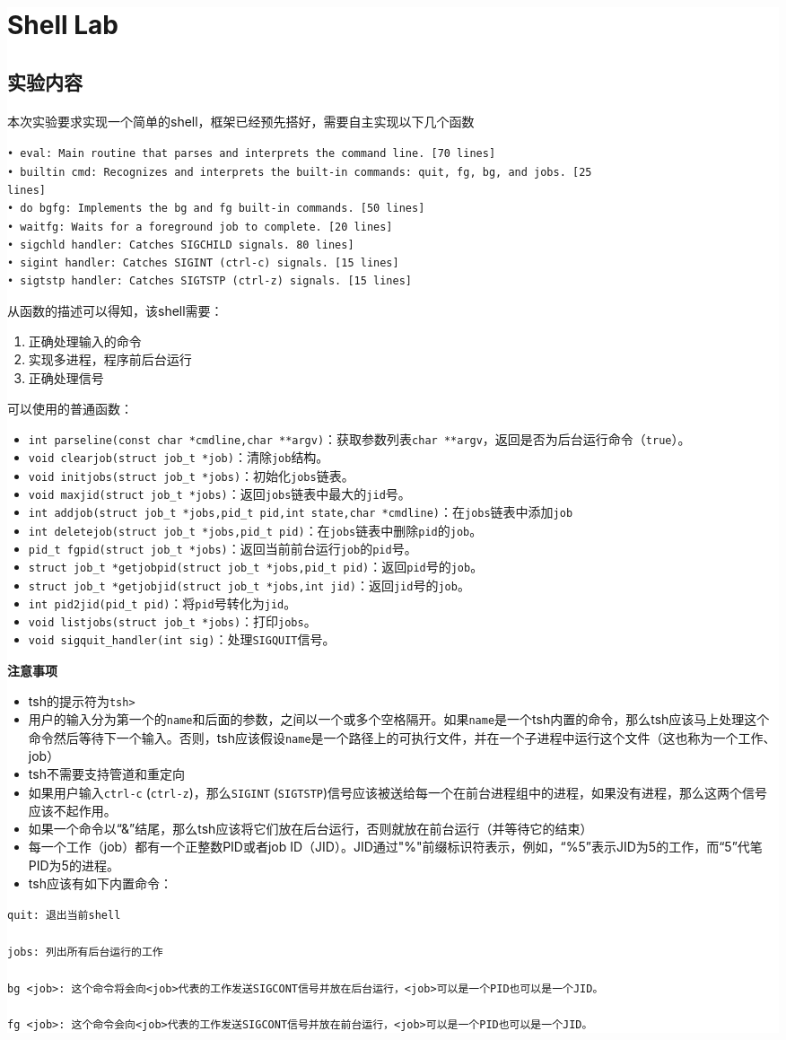 # Shell Lab

## 实验内容

本次实验要求实现一个简单的shell，框架已经预先搭好，需要自主实现以下几个函数

```
• eval: Main routine that parses and interprets the command line. [70 lines]
• builtin cmd: Recognizes and interprets the built-in commands: quit, fg, bg, and jobs. [25
lines]
• do bgfg: Implements the bg and fg built-in commands. [50 lines]
• waitfg: Waits for a foreground job to complete. [20 lines]
• sigchld handler: Catches SIGCHILD signals. 80 lines]
• sigint handler: Catches SIGINT (ctrl-c) signals. [15 lines]
• sigtstp handler: Catches SIGTSTP (ctrl-z) signals. [15 lines]
```

从函数的描述可以得知，该shell需要：

1. 正确处理输入的命令
2. 实现多进程，程序前后台运行
3. 正确处理信号

可以使用的普通函数：

- `int parseline(const char *cmdline,char **argv)`：获取参数列表`char **argv`，返回是否为后台运行命令（`true`）。
- `void clearjob(struct job_t *job)`：清除`job`结构。
- `void initjobs(struct job_t *jobs)`：初始化`jobs`链表。
- `void maxjid(struct job_t *jobs)`：返回`jobs`链表中最大的`jid`号。
- `int addjob(struct job_t *jobs,pid_t pid,int state,char *cmdline)`：在`jobs`链表中添加`job`
- `int deletejob(struct job_t *jobs,pid_t pid)`：在`jobs`链表中删除`pid`的`job`。
- `pid_t fgpid(struct job_t *jobs)`：返回当前前台运行`job`的`pid`号。
- `struct job_t *getjobpid(struct job_t *jobs,pid_t pid)`：返回`pid`号的`job`。
- `struct job_t *getjobjid(struct job_t *jobs,int jid)`：返回`jid`号的`job`。
- `int pid2jid(pid_t pid)`：将`pid`号转化为`jid`。
- `void listjobs(struct job_t *jobs)`：打印`jobs`。
- `void sigquit_handler(int sig)`：处理`SIGQUIT`信号。



**注意事项**

- tsh的提示符为`tsh>`
- 用户的输入分为第一个的`name`和后面的参数，之间以一个或多个空格隔开。如果`name`是一个tsh内置的命令，那么tsh应该马上处理这个命令然后等待下一个输入。否则，tsh应该假设`name`是一个路径上的可执行文件，并在一个子进程中运行这个文件（这也称为一个工作、job）
- tsh不需要支持管道和重定向
- 如果用户输入`ctrl-c` (`ctrl-z`)，那么`SIGINT` (`SIGTSTP`)信号应该被送给每一个在前台进程组中的进程，如果没有进程，那么这两个信号应该不起作用。
- 如果一个命令以“&”结尾，那么tsh应该将它们放在后台运行，否则就放在前台运行（并等待它的结束）
- 每一个工作（job）都有一个正整数PID或者job ID（JID）。JID通过"%"前缀标识符表示，例如，“%5”表示JID为5的工作，而“5”代笔PID为5的进程。
- tsh应该有如下内置命令：

```text
quit: 退出当前shell

jobs: 列出所有后台运行的工作

bg <job>: 这个命令将会向<job>代表的工作发送SIGCONT信号并放在后台运行，<job>可以是一个PID也可以是一个JID。

fg <job>: 这个命令会向<job>代表的工作发送SIGCONT信号并放在前台运行，<job>可以是一个PID也可以是一个JID。
```
